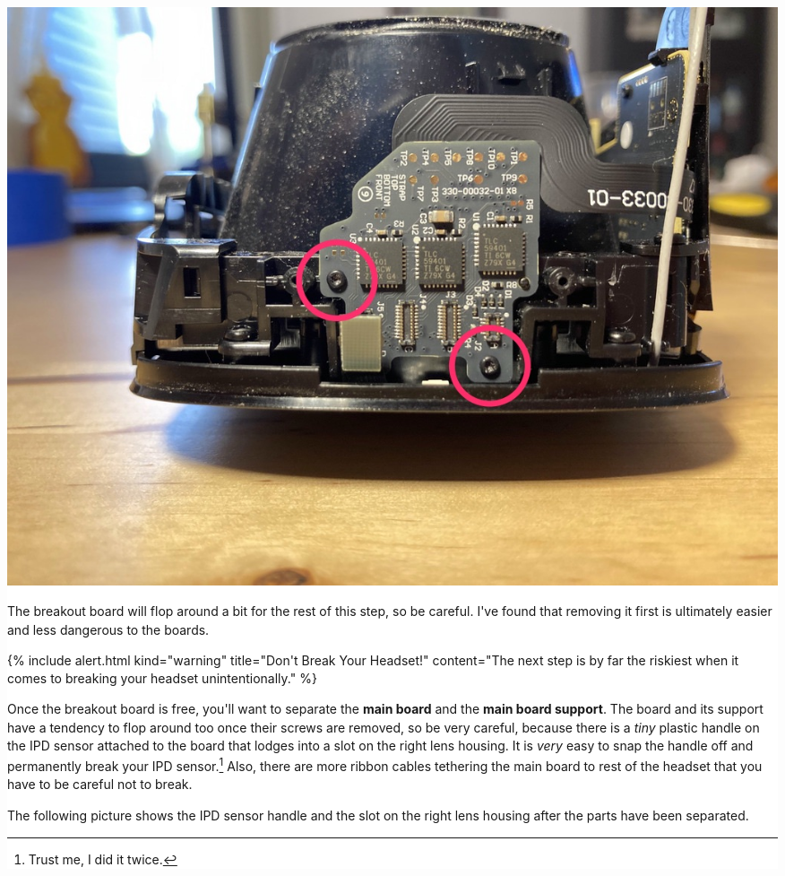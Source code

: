 ![img-20](/assets/oculus-teardown/img-20-3715-annotated.jpg)

The breakout board will flop around a bit for the rest of this step, so be careful. I've found that removing it first is ultimately easier and less dangerous to the boards.

{% include alert.html
kind="warning"
title="Don't Break Your Headset!"
content="The next step is by far the riskiest when it comes to breaking your headset unintentionally."
%}

Once the breakout board is free, you'll want to separate the **main board** and the **main board support**. The board and its support have a tendency to flop around too once their screws are removed, so be very careful, because there is a _tiny_ plastic handle on the IPD sensor attached to the board that lodges into a slot on the right lens housing. It is _very_ easy to snap the handle off and permanently break your IPD sensor.[^3] Also, there are more ribbon cables tethering the main board to rest of the headset that you have to be careful not to break.

The following picture shows the IPD sensor handle and the slot on the right lens housing after the parts have been separated.


[^1]: Also, I don't like guides in video form because they're a pain in the ass to navigate. That's why this one is pictures!
[^2]: In earlier teardowns I tried to remove this screw before the IPD slider, which you can do, but I found it was easier to keep track of what I was doing if I didn't split the outer housing screws across two chunks of work.
[^3]: Trust me, I did it twice.
[^4]: As far as I can tell, the Touch controllers use Bluetooth to talk to the headset, and the headset forwards control inputs over USB to the computer. I found this out by accident: I was testing a mostly-disassembled headset by plugging just the displays into the board without any housing or anything else, and had a hell of a time getting the controllers to sync. As soon as I plugged the antenna back in, all my problems were solved. Some futher investigation revealed a Bluetooth chip on the main board, and my computer doesn't have Bluetooth, so there you have it.
[^5]: These ribbon cables are covered in little obstructive components and are surprisingly tough. I once put one in improperly and it would cause the display to catch and then suddenly snap into position when adjusting the IPD.